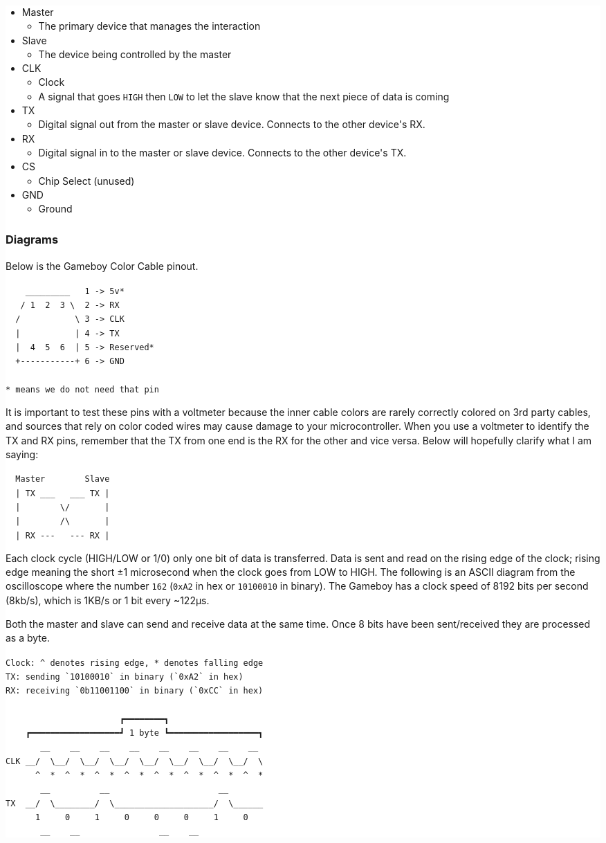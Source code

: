 - Master
  - The primary device that manages the interaction
- Slave
  - The device being controlled by the master
- CLK
  - Clock
  - A signal that goes `HIGH` then `LOW` to let the slave know that the next piece of data is coming
- TX
  - Digital signal out from the master or slave device. Connects to the other device's RX.
- RX
  - Digital signal in to the master or slave device. Connects to the other device's TX.
- CS
  - Chip Select (unused)
- GND
  - Ground

### Diagrams

Below is the Gameboy Color Cable pinout.

```text
    _________   1 -> 5v*
   / 1  2  3 \  2 -> RX
  /           \ 3 -> CLK
  |           | 4 -> TX
  |  4  5  6  | 5 -> Reserved*
  +-----------+ 6 -> GND

* means we do not need that pin
```

It is important to test these pins with a voltmeter because the inner cable colors are rarely correctly colored on 3rd party cables, and sources that rely on color coded wires may cause damage to your microcontroller. When you use a voltmeter to identify the TX and RX pins, remember that the TX from one end is the RX for the other and vice versa. Below will hopefully clarify what I am saying:

```text
  Master        Slave
  | TX ___   ___ TX |
  |        \/       |
  |        /\       |
  | RX ---   --- RX |
```

Each clock cycle (HIGH/LOW or 1/0) only one bit of data is transferred. Data is sent and read on the rising edge of the clock; rising edge meaning the short ±1 microsecond when the clock goes from LOW to HIGH. The following is an ASCII diagram from the oscilloscope where the number `162` (`0xA2` in hex or `10100010` in binary). The Gameboy has a clock speed of 8192 bits per second (8kb/s), which is 1KB/s or 1 bit every ~122μs.

Both the master and slave can send and receive data at the same time. Once 8 bits have been sent/received they are processed as a byte.

```
Clock: ^ denotes rising edge, * denotes falling edge
TX: sending `10100010` in binary (`0xA2` in hex)
RX: receiving `0b11001100` in binary (`0xCC` in hex)

                       ┏━━━━━━━━┓
    ┏━━━━━━━━━━━━━━━━━━┛ 1 byte ┗━━━━━━━━━━━━━━━━━━┓
       __    __    __    __    __    __    __    __
CLK __/  \__/  \__/  \__/  \__/  \__/  \__/  \__/  \
      ^  *  ^  *  ^  *  ^  *  ^  *  ^  *  ^  *  ^  *
       __          __                      __
TX  __/  \________/  \____________________/  \______
      1     0     1     0     0     0     1     0
       __    __                __    __
```